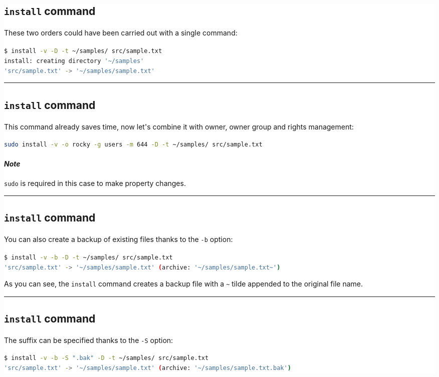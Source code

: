 ## `install` command

These two orders could have been carried out with a single command:

```bash
$ install -v -D -t ~/samples/ src/sample.txt
install: creating directory '~/samples'
'src/sample.txt' -> '~/samples/sample.txt'
```

---

## `install` command

This command already saves time, now let's combine it with owner, owner group and rights management:

```bash
sudo install -v -o rocky -g users -m 644 -D -t ~/samples/ src/sample.txt
```

#### <i class="fa-solid fa-note fa-sticky-note"> Note</i>

`sudo` is required in this case to make property changes.

---

## `install` command

You can also create a backup of existing files thanks to the `-b` option:

```bash
$ install -v -b -D -t ~/samples/ src/sample.txt
'src/sample.txt' -> '~/samples/sample.txt' (archive: '~/samples/sample.txt~')
```

As you can see, the `install` command creates a backup file with a `~` tilde appended to the original file name.

---

## `install` command

The suffix can be specified thanks to the `-S` option:

```bash
$ install -v -b -S ".bak" -D -t ~/samples/ src/sample.txt
'src/sample.txt' -> '~/samples/sample.txt' (archive: '~/samples/sample.txt.bak')
```
